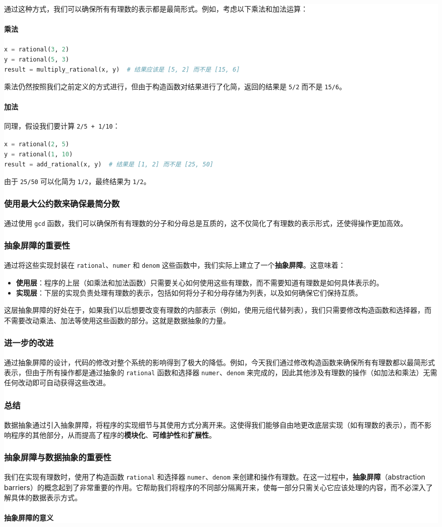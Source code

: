 通过这种方式，我们可以确保所有有理数的表示都是最简形式。例如，考虑以下乘法和加法运算：

#### 乘法

```python
x = rational(3, 2)
y = rational(5, 3)
result = multiply_rational(x, y)  # 结果应该是 [5, 2] 而不是 [15, 6]
```

乘法仍然按照我们之前定义的方式进行，但由于构造函数对结果进行了化简，返回的结果是 `5/2` 而不是 `15/6`。

#### 加法

同理，假设我们要计算 `2/5 + 1/10`：

```python
x = rational(2, 5)
y = rational(1, 10)
result = add_rational(x, y)  # 结果是 [1, 2] 而不是 [25, 50]
```

由于 `25/50` 可以化简为 `1/2`，最终结果为 `1/2`。

### 使用最大公约数来确保最简分数

通过使用 `gcd` 函数，我们可以确保所有有理数的分子和分母总是互质的，这不仅简化了有理数的表示形式，还使得操作更加高效。

### 抽象屏障的重要性

通过将这些实现封装在 `rational`、`numer` 和 `denom` 这些函数中，我们实际上建立了一个**抽象屏障**。这意味着：
- **使用层**：程序的上层（如乘法和加法函数）只需要关心如何使用这些有理数，而不需要知道有理数是如何具体表示的。
- **实现层**：下层的实现负责处理有理数的表示，包括如何将分子和分母存储为列表，以及如何确保它们保持互质。

这层抽象屏障的好处在于，如果我们以后想要改变有理数的内部表示（例如，使用元组代替列表），我们只需要修改构造函数和选择器，而不需要改动乘法、加法等使用这些函数的部分。这就是数据抽象的力量。

### 进一步的改进

通过抽象屏障的设计，代码的修改对整个系统的影响得到了极大的降低。例如，今天我们通过修改构造函数来确保所有有理数都以最简形式表示，但由于所有操作都是通过抽象的 `rational` 函数和选择器 `numer`、`denom` 来完成的，因此其他涉及有理数的操作（如加法和乘法）无需任何改动即可自动获得这些改进。

### 总结

数据抽象通过引入抽象屏障，将程序的实现细节与其使用方式分离开来。这使得我们能够自由地更改底层实现（如有理数的表示），而不影响程序的其他部分，从而提高了程序的**模块化**、**可维护性**和**扩展性**。







### 抽象屏障与数据抽象的重要性

我们在实现有理数时，使用了构造函数 `rational` 和选择器 `numer`、`denom` 来创建和操作有理数。在这一过程中，**抽象屏障**（abstraction barriers）的概念起到了非常重要的作用。它帮助我们将程序的不同部分隔离开来，使每一部分只需关心它应该处理的内容，而不必深入了解具体的数据表示方式。

#### 抽象屏障的意义
